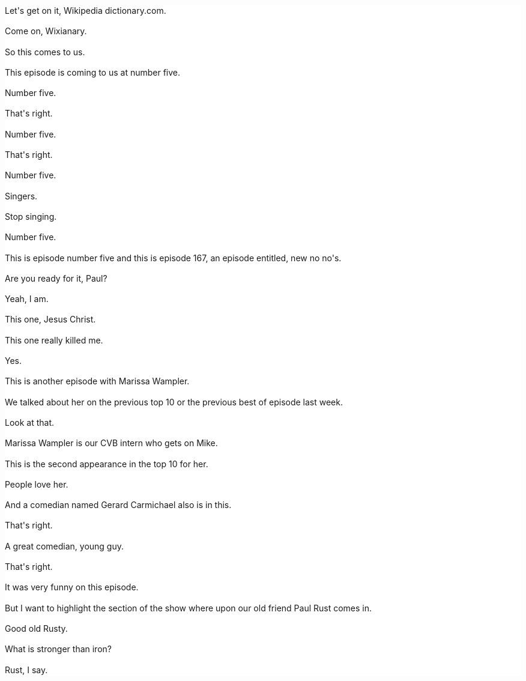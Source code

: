 Let's get on it, Wikipedia dictionary.com.

Come on, Wixianary.

So this comes to us.

This episode is coming to us at number five.

Number five.

That's right.

Number five.

That's right.

Number five.

Singers.

Stop singing.

Number five.

This is episode number five and this is episode 167, an episode entitled, new no no's.

Are you ready for it, Paul?

Yeah, I am.

This one, Jesus Christ.

This one really killed me.

Yes.

This is another episode with Marissa Wampler.

We talked about her on the previous top 10 or the previous best of episode last week.

Look at that.

Marissa Wampler is our CVB intern who gets on Mike.

This is the second appearance in the top 10 for her.

People love her.

And a comedian named Gerard Carmichael also is in this.

That's right.

A great comedian, young guy.

That's right.

It was very funny on this episode.

But I want to highlight the section of the show where upon our old friend Paul Rust comes in.

Good old Rusty.

What is stronger than iron?

Rust, I say.
